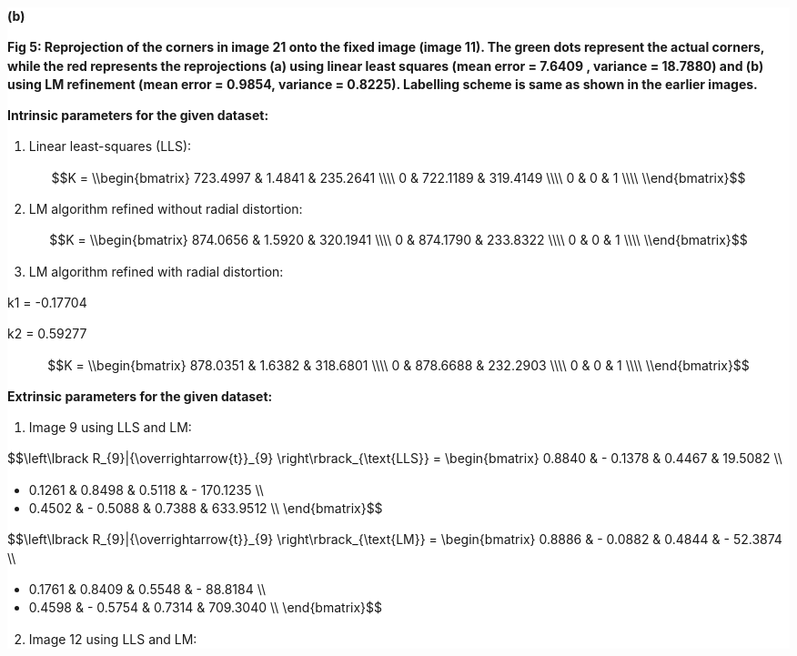 **(b)**

**Fig 5: Reprojection of the corners in image 21 onto the fixed image
(image 11). The green dots represent the actual corners, while the red
represents the reprojections (a) using linear least squares (mean error
= 7.6409 , variance = 18.7880) and (b) using LM refinement (mean error =
0.9854, variance = 0.8225). Labelling scheme is same as shown in the
earlier images.**

**Intrinsic parameters for the given dataset:**

1.  Linear least-squares (LLS):

$$K = \\begin{bmatrix}
723.4997 & 1.4841 & 235.2641 \\\\
0 & 722.1189 & 319.4149 \\\\
0 & 0 & 1 \\\\
\\end{bmatrix}$$

2.  LM algorithm refined without radial distortion:

$$K = \\begin{bmatrix}
874.0656 & 1.5920 & 320.1941 \\\\
0 & 874.1790 & 233.8322 \\\\
0 & 0 & 1 \\\\
\\end{bmatrix}$$

3.  LM algorithm refined with radial distortion:

k1 = -0.17704

k2 = 0.59277

$$K = \\begin{bmatrix}
878.0351 & 1.6382 & 318.6801 \\\\
0 & 878.6688 & 232.2903 \\\\
0 & 0 & 1 \\\\
\\end{bmatrix}$$

**Extrinsic parameters for the given dataset:**

1.  Image 9 using LLS and LM:

$$\\left\\lbrack R\_{9}\|{\\overrightarrow{t}}\_{9} \\right\\rbrack\_{\\text{LLS}} = \\begin{bmatrix}
0.8840 & - 0.1378 & 0.4467 & 19.5082 \\\\
 - 0.1261 & 0.8498 & 0.5118 & - 170.1235 \\\\
 - 0.4502 & - 0.5088 & 0.7388 & 633.9512 \\\\
\\end{bmatrix}$$

$$\\left\\lbrack R\_{9}\|{\\overrightarrow{t}}\_{9} \\right\\rbrack\_{\\text{LM}} = \\begin{bmatrix}
0.8886 & - 0.0882 & 0.4844 & - 52.3874 \\\\
 - 0.1761 & 0.8409 & 0.5548 & - 88.8184 \\\\
 - 0.4598 & - 0.5754 & 0.7314 & 709.3040 \\\\
\\end{bmatrix}$$

2.  Image 12 using LLS and LM:
